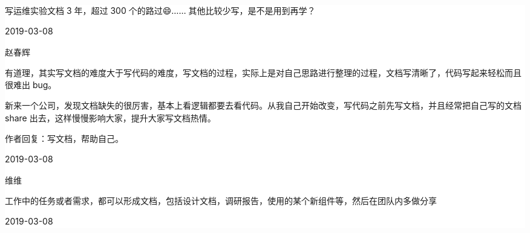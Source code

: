 写运维实验文档 3 年，超过 300 个的路过😄…… 其他比较少写，是不是用到再学？

2019-03-08


赵春辉

有道理，其实写文档的难度大于写代码的难度，写文档的过程，实际上是对自己思路进行整理的过程，文档写清晰了，代码写起来轻松而且很难出 bug。

新来一个公司，发现文档缺失的很厉害，基本上看逻辑都要去看代码。从我自己开始改变，写代码之前先写文档，并且经常把自己写的文档 share 出去，这样慢慢影响大家，提升大家写文档热情。

作者回复：写文档，帮助自己。

2019-03-08


维维

工作中的任务或者需求，都可以形成文档，包括设计文档，调研报告，使用的某个新组件等，然后在团队内多做分享

2019-03-08


